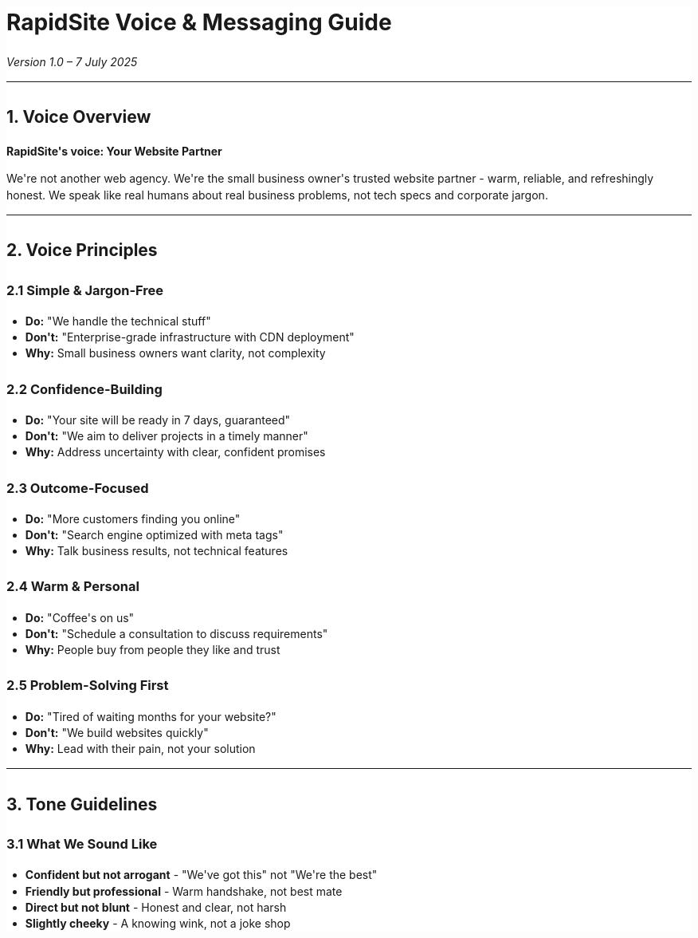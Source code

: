 # RapidSite Voice & Messaging Guide

*Version 1.0 – 7 July 2025*

---

## 1. Voice Overview

**RapidSite's voice: Your Website Partner**

We're not another web agency. We're the small business owner's trusted website partner - warm, reliable, and refreshingly honest. We speak like real humans about real business problems, not tech specs and corporate jargon.

---

## 2. Voice Principles

### 2.1 Simple & Jargon-Free
- **Do:** "We handle the technical stuff"
- **Don't:** "Enterprise-grade infrastructure with CDN deployment"
- **Why:** Small business owners want clarity, not complexity

### 2.2 Confidence-Building
- **Do:** "Your site will be ready in 7 days, guaranteed"
- **Don't:** "We aim to deliver projects in a timely manner"
- **Why:** Address uncertainty with clear, confident promises

### 2.3 Outcome-Focused
- **Do:** "More customers finding you online"
- **Don't:** "Search engine optimized with meta tags"
- **Why:** Talk business results, not technical features

### 2.4 Warm & Personal
- **Do:** "Coffee's on us"
- **Don't:** "Schedule a consultation to discuss requirements"
- **Why:** People buy from people they like and trust

### 2.5 Problem-Solving First
- **Do:** "Tired of waiting months for your website?"
- **Don't:** "We build websites quickly"
- **Why:** Lead with their pain, not your solution

---

## 3. Tone Guidelines

### 3.1 What We Sound Like
- **Confident but not arrogant** - "We've got this" not "We're the best"
- **Friendly but professional** - Warm handshake, not best mate
- **Direct but not blunt** - Honest and clear, not harsh
- **Slightly cheeky** - A knowing wink, not a joke shop
